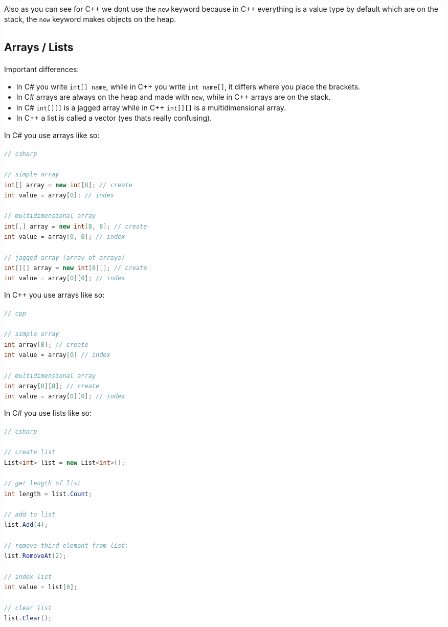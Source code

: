 Also as you can see for C++ we dont use the ``new`` keyword because in C++ everything is a value type by default which are on the stack, the ``new`` keyword makes objects on the heap.

## Arrays / Lists

Important differences:
- In C# you write ``int[] name``, while in C++ you write ``int name[]``, it differs where you place the brackets.
- In C# arrays are always on the heap and made with ``new``, while in C++ arrays are on the stack.
- In C# ``int[][]`` is a jagged array while in C++ ``int[][]`` is a multidimensional array.
- In C++ a list is called a vector (yes thats really confusing).

In C# you use arrays like so:

```csharp
// csharp

// simple array
int[] array = new int[8]; // create
int value = array[0]; // index

// multidimensional array
int[,] array = new int[8, 8]; // create
int value = array[0, 0]; // index

// jagged array (array of arrays)
int[][] array = new int[8][]; // create
int value = array[0][0]; // index
```

In C++ you use arrays like so:
```cpp
// cpp

// simple array
int array[8]; // create
int value = array[0] // index

// multidimensional array
int array[8][8]; // create
int value = array[0][0]; // index
```

In C# you use lists like so:
```csharp
// csharp

// create list
List<int> list = new List<int>();

// get length of list
int length = list.Count;

// add to list
list.Add(4);

// remove third element from list:
list.RemoveAt(2);

// index list
int value = list[0];

// clear list
list.Clear();
```
